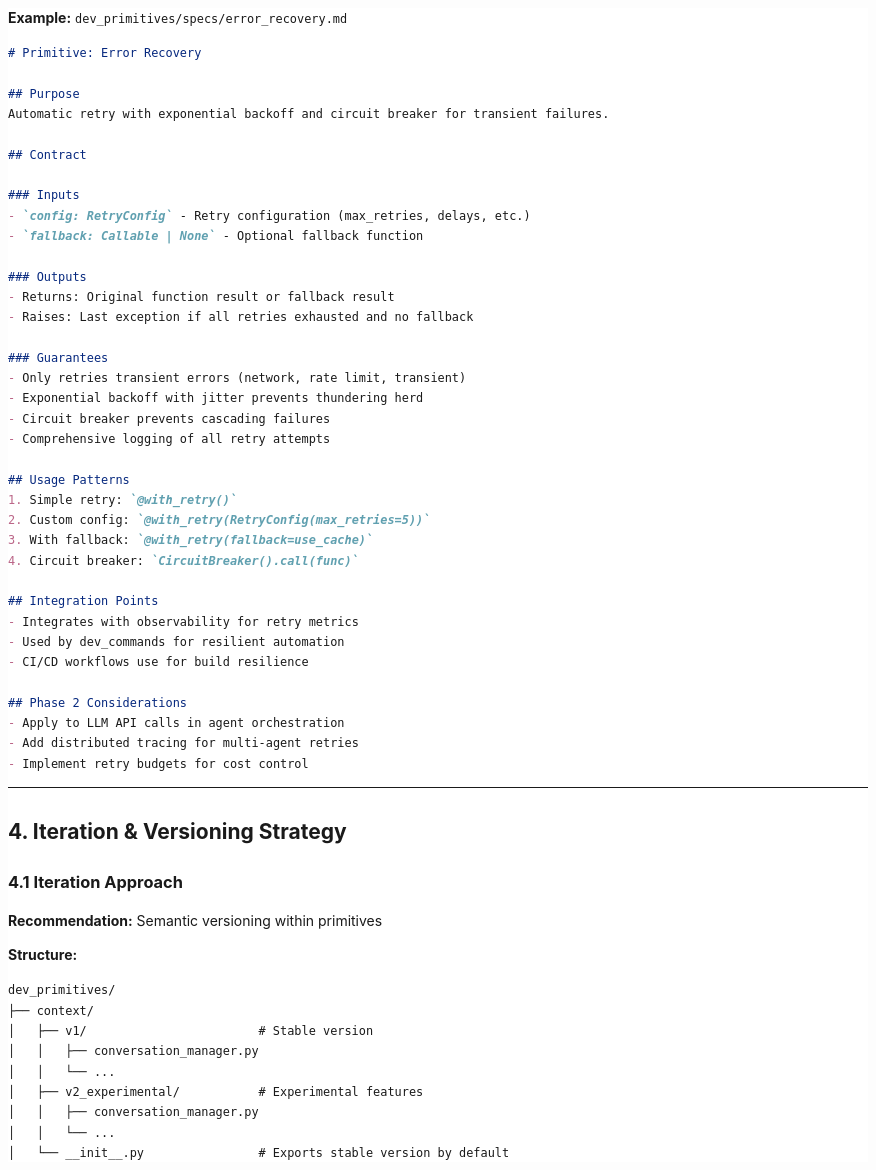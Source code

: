 **Example:** `dev_primitives/specs/error_recovery.md`
```markdown
# Primitive: Error Recovery

## Purpose
Automatic retry with exponential backoff and circuit breaker for transient failures.

## Contract

### Inputs
- `config: RetryConfig` - Retry configuration (max_retries, delays, etc.)
- `fallback: Callable | None` - Optional fallback function

### Outputs
- Returns: Original function result or fallback result
- Raises: Last exception if all retries exhausted and no fallback

### Guarantees
- Only retries transient errors (network, rate limit, transient)
- Exponential backoff with jitter prevents thundering herd
- Circuit breaker prevents cascading failures
- Comprehensive logging of all retry attempts

## Usage Patterns
1. Simple retry: `@with_retry()`
2. Custom config: `@with_retry(RetryConfig(max_retries=5))`
3. With fallback: `@with_retry(fallback=use_cache)`
4. Circuit breaker: `CircuitBreaker().call(func)`

## Integration Points
- Integrates with observability for retry metrics
- Used by dev_commands for resilient automation
- CI/CD workflows use for build resilience

## Phase 2 Considerations
- Apply to LLM API calls in agent orchestration
- Add distributed tracing for multi-agent retries
- Implement retry budgets for cost control
```

---

## 4. Iteration & Versioning Strategy

### 4.1 Iteration Approach

**Recommendation:** Semantic versioning within primitives

**Structure:**
```
dev_primitives/
├── context/
│   ├── v1/                        # Stable version
│   │   ├── conversation_manager.py
│   │   └── ...
│   ├── v2_experimental/           # Experimental features
│   │   ├── conversation_manager.py
│   │   └── ...
│   └── __init__.py                # Exports stable version by default
```
